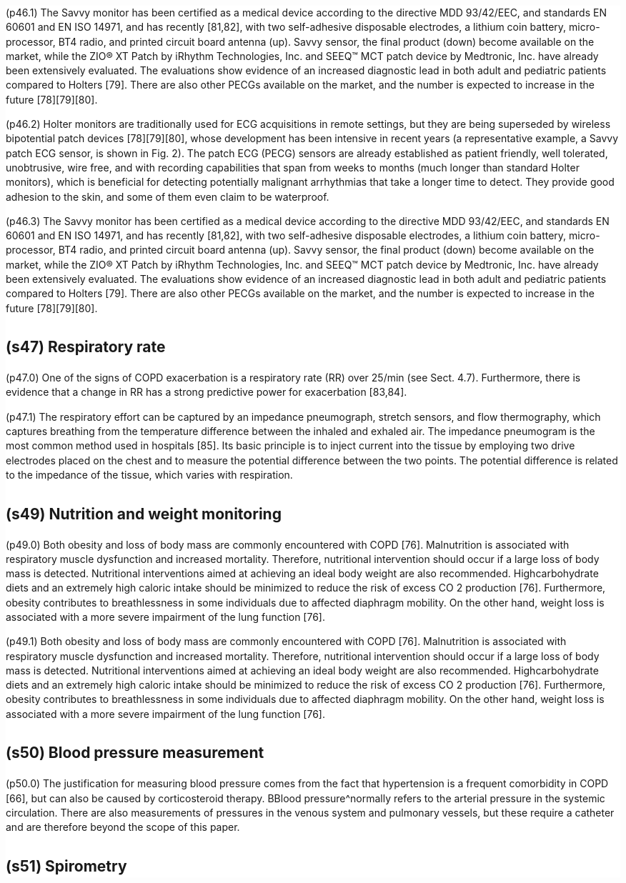 (p46.1) The Savvy monitor has been certified as a medical device according to the directive MDD 93/42/EEC, and standards EN 60601 and EN ISO 14971, and has recently  [81,82], with two self-adhesive disposable electrodes, a lithium coin battery, micro-processor, BT4 radio, and printed circuit board antenna (up). Savvy sensor, the final product (down) become available on the market, while the ZIO® XT Patch by iRhythm Technologies, Inc. and SEEQ™ MCT patch device by Medtronic, Inc. have already been extensively evaluated. The evaluations show evidence of an increased diagnostic lead in both adult and pediatric patients compared to Holters [79]. There are also other PECGs available on the market, and the number is expected to increase in the future [78][79][80].

(p46.2) Holter monitors are traditionally used for ECG acquisitions in remote settings, but they are being superseded by wireless bipotential patch devices [78][79][80], whose development has been intensive in recent years (a representative example, a Savvy patch ECG sensor, is shown in Fig. 2). The patch ECG (PECG) sensors are already established as patient friendly, well tolerated, unobtrusive, wire free, and with recording capabilities that span from weeks to months (much longer than standard Holter monitors), which is beneficial for detecting potentially malignant arrhythmias that take a longer time to detect. They provide good adhesion to the skin, and some of them even claim to be waterproof.

(p46.3) The Savvy monitor has been certified as a medical device according to the directive MDD 93/42/EEC, and standards EN 60601 and EN ISO 14971, and has recently  [81,82], with two self-adhesive disposable electrodes, a lithium coin battery, micro-processor, BT4 radio, and printed circuit board antenna (up). Savvy sensor, the final product (down) become available on the market, while the ZIO® XT Patch by iRhythm Technologies, Inc. and SEEQ™ MCT patch device by Medtronic, Inc. have already been extensively evaluated. The evaluations show evidence of an increased diagnostic lead in both adult and pediatric patients compared to Holters [79]. There are also other PECGs available on the market, and the number is expected to increase in the future [78][79][80].
## (s47) Respiratory rate
(p47.0) One of the signs of COPD exacerbation is a respiratory rate (RR) over 25/min (see Sect. 4.7). Furthermore, there is evidence that a change in RR has a strong predictive power for exacerbation [83,84].

(p47.1) The respiratory effort can be captured by an impedance pneumograph, stretch sensors, and flow thermography, which captures breathing from the temperature difference between the inhaled and exhaled air. The impedance pneumogram is the most common method used in hospitals [85]. Its basic principle is to inject current into the tissue by employing two drive electrodes placed on the chest and to measure the potential difference between the two points. The potential difference is related to the impedance of the tissue, which varies with respiration.
## (s49) Nutrition and weight monitoring
(p49.0) Both obesity and loss of body mass are commonly encountered with COPD [76]. Malnutrition is associated with respiratory muscle dysfunction and increased mortality. Therefore, nutritional intervention should occur if a large loss of body mass is detected. Nutritional interventions aimed at achieving an ideal body weight are also recommended. Highcarbohydrate diets and an extremely high caloric intake should be minimized to reduce the risk of excess CO 2 production [76]. Furthermore, obesity contributes to breathlessness in some individuals due to affected diaphragm mobility. On the other hand, weight loss is associated with a more severe impairment of the lung function [76].

(p49.1) Both obesity and loss of body mass are commonly encountered with COPD [76]. Malnutrition is associated with respiratory muscle dysfunction and increased mortality. Therefore, nutritional intervention should occur if a large loss of body mass is detected. Nutritional interventions aimed at achieving an ideal body weight are also recommended. Highcarbohydrate diets and an extremely high caloric intake should be minimized to reduce the risk of excess CO 2 production [76]. Furthermore, obesity contributes to breathlessness in some individuals due to affected diaphragm mobility. On the other hand, weight loss is associated with a more severe impairment of the lung function [76].
## (s50) Blood pressure measurement
(p50.0) The justification for measuring blood pressure comes from the fact that hypertension is a frequent comorbidity in COPD [66], but can also be caused by corticosteroid therapy. BBlood pressure^normally refers to the arterial pressure in the systemic circulation. There are also measurements of pressures in the venous system and pulmonary vessels, but these require a catheter and are therefore beyond the scope of this paper.
## (s51) Spirometry